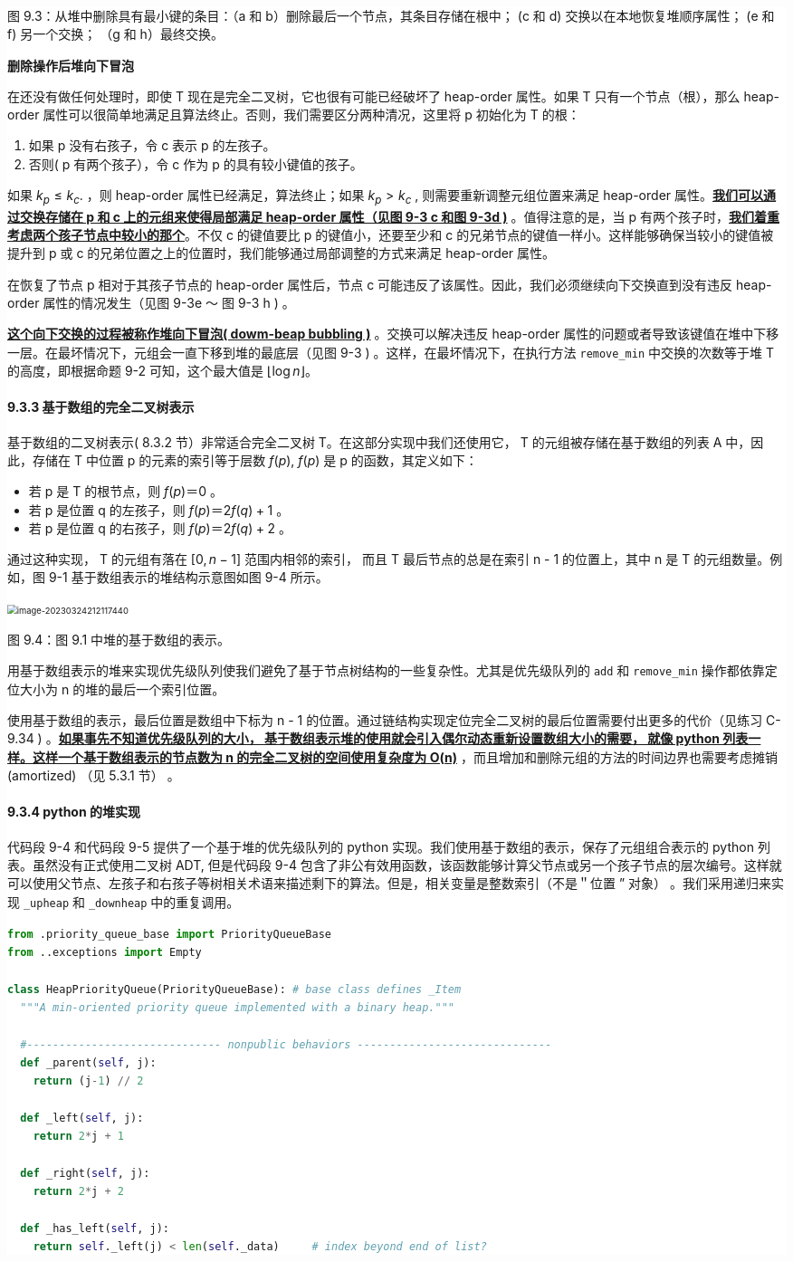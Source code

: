 图 9.3：从堆中删除具有最小键的条目：（a 和 b）删除最后一个节点，其条目存储在根中； (c 和 d) 交换以在本地恢复堆顺序属性； (e 和 f) 另一个交换； （g 和 h）最终交换。

**删除操作后堆向下冒泡**

在还没有做任何处理时，即使 T 现在是完全二叉树，它也很有可能已经破坏了 heap-order 属性。如果 T 只有一个节点（根），那么 heap-order 属性可以很简单地满足且算法终止。否则，我们需要区分两种清况，这里将 p 初始化为 T 的根：

1. 如果 p 没有右孩子，令 c 表示 p 的左孩子。
2. 否则( p 有两个孩子），令 c 作为 p 的具有较小键值的孩子。

如果 $k_p \le k_c$. ，则 heap-order 属性已经满足，算法终止；如果 $k_p > k_c$ , 则需要重新调整元组位置来满足 heap-order 属性。**<u>我们可以通过交换存储在 p 和 c 上的元组来使得局部满足 heap-order 属性（见图 9-3 c 和图 9-3d )</u>** 。值得注意的是，当 p 有两个孩子时，**<u>我们着重考虑两个孩子节点中较小的那个</u>**。不仅 c 的键值要比 p 的键值小，还要至少和 c 的兄弟节点的键值一样小。这样能够确保当较小的键值被提升到 p 或 c 的兄弟位置之上的位置时，我们能够通过局部调整的方式来满足 heap-order 属性。

在恢复了节点 p 相对于其孩子节点的 heap-order 属性后，节点 c 可能违反了该属性。因此，我们必须继续向下交换直到没有违反 heap-order 属性的情况发生（见图 9-3e ～ 图 9-3 h ) 。

**<u>这个向下交换的过程被称作堆向下冒泡( dowm-beap bubbling )</u>** 。交换可以解决违反 heap-order 属性的问题或者导致该键值在堆中下移一层。在最坏情况下，元组会一直下移到堆的最底层（见图 9-3 ) 。这样，在最坏情况下，在执行方法 `remove_min` 中交换的次数等于堆 T 的高度，即根据命题 9-2 可知，这个最大值是 $\left\lfloor\log n\right\rfloor$。

#### 9.3.3 基于数组的完全二叉树表示

基于数组的二叉树表示( 8.3.2 节）非常适合完全二叉树 T。在这部分实现中我们还使用它， T 的元组被存储在基于数组的列表 A 中，因此，存储在 T 中位置 p 的元素的索引等于层数 $f(p)$, $f(p)$ 是 p 的函数，其定义如下：

- 若 p 是 T 的根节点，则 $f(p)＝0$ 。
- 若 p 是位置 q 的左孩子，则 $f(p)＝2f(q) + 1$ 。
- 若 p 是位置 q 的右孩子，则 $f(p)＝2f(q) + 2$ 。

通过这种实现， T 的元组有落在 $[ 0 , n - 1]$ 范围内相邻的索引， 而且 T 最后节点的总是在索引 n - 1 的位置上，其中 n 是 T 的元组数量。例如，图 9-1 基于数组表示的堆结构示意图如图 9-4 所示。

<img src="C:\Users\12902\AppData\Roaming\Typora\typora-user-images\image-20230324212117440.png" alt="image-20230324212117440" style="zoom:67%;" />

图 9.4：图 9.1 中堆的基于数组的表示。

用基于数组表示的堆来实现优先级队列使我们避免了基于节点树结构的一些复杂性。尤其是优先级队列的 `add` 和 `remove_min` 操作都依靠定位大小为 n 的堆的最后一个索引位置。

使用基于数组的表示，最后位置是数组中下标为 n - 1 的位置。通过链结构实现定位完全二叉树的最后位置需要付出更多的代价（见练习 C-9.34 ) 。**<u>如果事先不知道优先级队列的大小， 基于数组表示堆的使用就会引入偶尔动态重新设置数组大小的需要， 就像 python 列表一样。这样一个基于数组表示的节点数为 n 的完全二叉树的空间使用复杂度为 O(n)</u>** ，而且增加和删除元组的方法的时间边界也需要考虑摊销 (amortized) （见 5.3.1 节） 。

#### 9.3.4 python 的堆实现

代码段 9-4 和代码段 9-5 提供了一个基于堆的优先级队列的 python 实现。我们使用基于数组的表示，保存了元组组合表示的 python 列表。虽然没有正式使用二叉树 ADT, 但是代码段 9-4 包含了非公有效用函数，该函数能够计算父节点或另一个孩子节点的层次编号。这样就可以使用父节点、左孩子和右孩子等树相关术语来描述剩下的算法。但是，相关变量是整数索引（不是＂位置 ” 对象） 。我们采用递归来实现 `_upheap` 和 `_downheap` 中的重复调用。

```python
from .priority_queue_base import PriorityQueueBase
from ..exceptions import Empty

class HeapPriorityQueue(PriorityQueueBase): # base class defines _Item
  """A min-oriented priority queue implemented with a binary heap."""

  #------------------------------ nonpublic behaviors ------------------------------
  def _parent(self, j):
    return (j-1) // 2

  def _left(self, j):
    return 2*j + 1

  def _right(self, j):
    return 2*j + 2

  def _has_left(self, j):
    return self._left(j) < len(self._data)     # index beyond end of list?

```